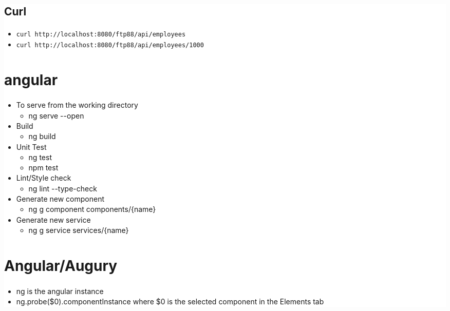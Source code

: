 ## Curl
  * `curl http://localhost:8080/ftp88/api/employees`
  * `curl http://localhost:8080/ftp88/api/employees/1000`

# angular

  * To serve from the working directory
    * ng serve --open
  * Build
    * ng build
  * Unit Test
    * ng test
    * npm test
  * Lint/Style check
    * ng lint --type-check
  * Generate new component
    * ng g component components/{name}
  * Generate new service
    * ng g service services/{name}


# Angular/Augury

  * ng is the angular instance
  * ng.probe($0).componentInstance where $0 is the selected component in the Elements tab
